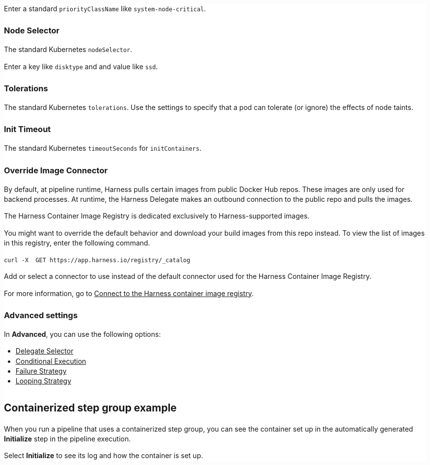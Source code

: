 Enter a standard `priorityClassName` like `system-node-critical`.

### Node Selector

The standard Kubernetes `nodeSelector`.

Enter a key like `disktype` and and value like `ssd`.

### Tolerations

The standard Kubernetes `tolerations`. Use the settings to specify that a pod can tolerate (or ignore) the effects of node taints.

### Init Timeout

The standard Kubernetes `timeoutSeconds` for `initContainers`.

### Override Image Connector

By default, at pipeline runtime, Harness pulls certain images from public Docker Hub repos. These images are only used for backend processes. At runtime, the Harness Delegate makes an outbound connection to the public repo and pulls the images.

The Harness Container Image Registry is dedicated exclusively to Harness-supported images. 

You might want to override the default behavior and download your build images from this repo instead. To view the list of images in this registry, enter the following command.

```
curl -X  GET https://app.harness.io/registry/_catalog
```

Add or select a connector to use instead of the default connector used for the Harness Container Image Registry.

For more information, go to [Connect to the Harness container image registry](/docs/platform/connectors/artifact-repositories/connect-to-harness-container-image-registry-using-docker-connector).

### Advanced settings

In **Advanced**, you can use the following options:

* [Delegate Selector](/docs/platform/delegates/manage-delegates/select-delegates-with-selectors)
* [Conditional Execution](/docs/platform/pipelines/step-skip-condition-settings)
* [Failure Strategy](/docs/platform/pipelines/failure-handling/define-a-failure-strategy-on-stages-and-steps)
* [Looping Strategy](/docs/platform/pipelines/looping-strategies/looping-strategies-matrix-repeat-and-parallelism)

## Containerized step group example

When you run a pipeline that uses a containerized step group, you can see the container set up in the automatically generated **Initialize** step in the pipeline execution.

Select **Initialize** to see its log and how the container is set up.
